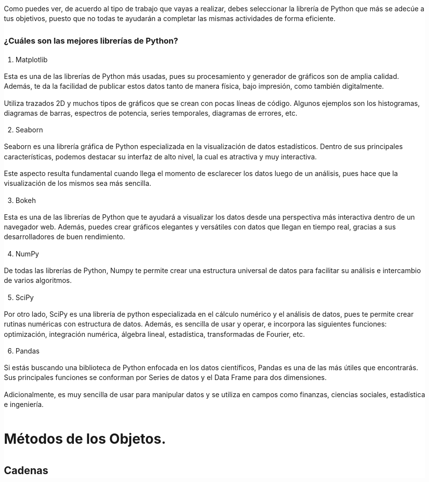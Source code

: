 Como puedes ver, de acuerdo al tipo de trabajo que vayas a realizar, debes seleccionar la librería de Python que más se adecúe a tus objetivos, puesto que no todas te ayudarán a completar las mismas actividades de forma eficiente.

### ¿Cuáles son las mejores librerías de Python?

1. Matplotlib

Esta es una de las librerías de Python más usadas, pues su procesamiento y generador de gráficos son de amplia calidad. Además, te da la facilidad de publicar estos datos tanto de manera física, bajo impresión, como también digitalmente.

Utiliza trazados 2D y muchos tipos de gráficos que se crean con pocas líneas de código. Algunos ejemplos son los histogramas, diagramas de barras, espectros de potencia, series temporales, diagramas de errores, etc. 

2. Seaborn

Seaborn es una librería gráfica de Python especializada en la visualización de datos estadísticos. Dentro de sus principales características, podemos destacar su interfaz de alto nivel, la cual es atractiva y muy interactiva. 

Este aspecto resulta fundamental cuando llega el momento de esclarecer los datos luego de un análisis, pues hace que la visualización de los mismos sea más sencilla.

3. Bokeh

Esta es una de las librerías de Python que te ayudará a visualizar los datos desde una perspectiva más interactiva dentro de un navegador web. Además, puedes crear gráficos elegantes y versátiles con datos que llegan en tiempo real, gracias a sus desarrolladores de buen rendimiento. 

4. NumPy

De todas las librerías de Python, Numpy te permite crear una estructura universal de datos para facilitar su análisis e intercambio de varios algoritmos.

5. SciPy

Por otro lado, SciPy es una librería de python especializada en el cálculo numérico y el análisis de datos, pues te permite crear rutinas numéricas con estructura de datos. Además, es sencilla de usar y operar, e incorpora las siguientes funciones: optimización, integración numérica, álgebra lineal, estadística, transformadas de Fourier, etc.

6. Pandas

Si estás buscando una biblioteca de Python enfocada en los datos científicos, Pandas es una de las más útiles que encontrarás. Sus principales funciones se conforman por Series de datos y el Data Frame para dos dimensiones.

Adicionalmente, es muy sencilla de usar para manipular datos y se utiliza en campos como finanzas, ciencias sociales, estadística e ingeniería. 



# Métodos de los Objetos.

## Cadenas
